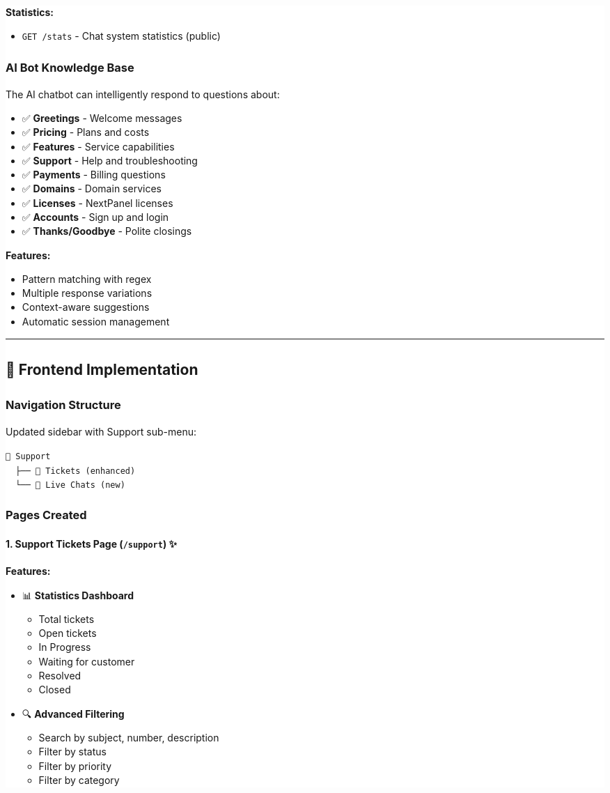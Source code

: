**Statistics:**
- `GET /stats` - Chat system statistics (public)

### **AI Bot Knowledge Base**

The AI chatbot can intelligently respond to questions about:
- ✅ **Greetings** - Welcome messages
- ✅ **Pricing** - Plans and costs
- ✅ **Features** - Service capabilities
- ✅ **Support** - Help and troubleshooting
- ✅ **Payments** - Billing questions
- ✅ **Domains** - Domain services
- ✅ **Licenses** - NextPanel licenses
- ✅ **Accounts** - Sign up and login
- ✅ **Thanks/Goodbye** - Polite closings

**Features:**
- Pattern matching with regex
- Multiple response variations
- Context-aware suggestions
- Automatic session management

---

## 🎨 Frontend Implementation

### **Navigation Structure**

Updated sidebar with Support sub-menu:
```
📁 Support
  ├── 🎫 Tickets (enhanced)
  └── 💬 Live Chats (new)
```

### **Pages Created**

#### **1. Support Tickets Page** (`/support`) ✨

**Features:**
- 📊 **Statistics Dashboard**
  - Total tickets
  - Open tickets
  - In Progress
  - Waiting for customer
  - Resolved
  - Closed

- 🔍 **Advanced Filtering**
  - Search by subject, number, description
  - Filter by status
  - Filter by priority
  - Filter by category
